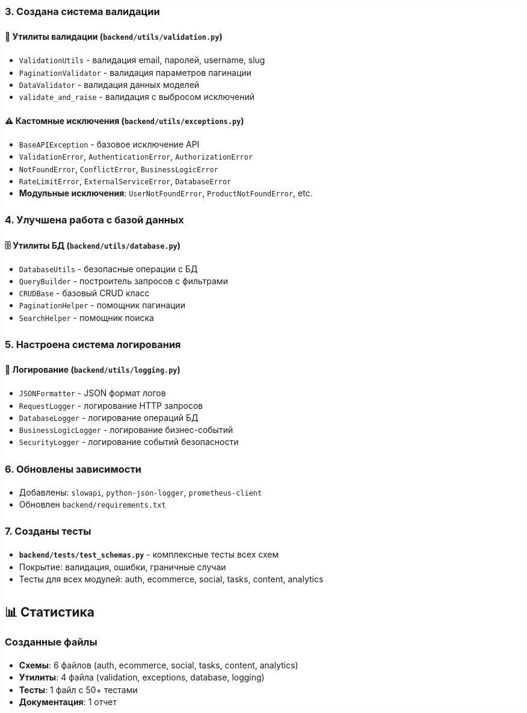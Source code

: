 ### 3. Создана система валидации

#### 🔧 Утилиты валидации (`backend/utils/validation.py`)
- `ValidationUtils` - валидация email, паролей, username, slug
- `PaginationValidator` - валидация параметров пагинации
- `DataValidator` - валидация данных моделей
- `validate_and_raise` - валидация с выбросом исключений

#### ⚠️ Кастомные исключения (`backend/utils/exceptions.py`)
- `BaseAPIException` - базовое исключение API
- `ValidationError`, `AuthenticationError`, `AuthorizationError`
- `NotFoundError`, `ConflictError`, `BusinessLogicError`
- `RateLimitError`, `ExternalServiceError`, `DatabaseError`
- **Модульные исключения**: `UserNotFoundError`, `ProductNotFoundError`, etc.

### 4. Улучшена работа с базой данных

#### 🗄️ Утилиты БД (`backend/utils/database.py`)
- `DatabaseUtils` - безопасные операции с БД
- `QueryBuilder` - построитель запросов с фильтрами
- `CRUDBase` - базовый CRUD класс
- `PaginationHelper` - помощник пагинации
- `SearchHelper` - помощник поиска

### 5. Настроена система логирования

#### 📝 Логирование (`backend/utils/logging.py`)
- `JSONFormatter` - JSON формат логов
- `RequestLogger` - логирование HTTP запросов
- `DatabaseLogger` - логирование операций БД
- `BusinessLogicLogger` - логирование бизнес-событий
- `SecurityLogger` - логирование событий безопасности

### 6. Обновлены зависимости
- Добавлены: `slowapi`, `python-json-logger`, `prometheus-client`
- Обновлен `backend/requirements.txt`

### 7. Созданы тесты
- **`backend/tests/test_schemas.py`** - комплексные тесты всех схем
- Покрытие: валидация, ошибки, граничные случаи
- Тесты для всех модулей: auth, ecommerce, social, tasks, content, analytics

## 📊 Статистика

### Созданные файлы
- **Схемы**: 6 файлов (auth, ecommerce, social, tasks, content, analytics)
- **Утилиты**: 4 файла (validation, exceptions, database, logging)
- **Тесты**: 1 файл с 50+ тестами
- **Документация**: 1 отчет
